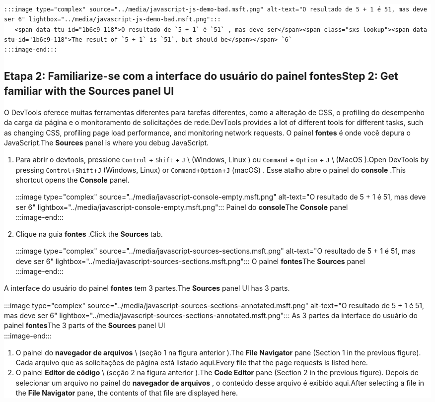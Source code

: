     :::image type="complex" source="../media/javascript-js-demo-bad.msft.png" alt-text="O resultado de 5 + 1 é 51, mas deve ser 6" lightbox="../media/javascript-js-demo-bad.msft.png":::
       <span data-ttu-id="1b6c9-118">O resultado de `5 + 1` é `51` , mas deve ser</span><span class="sxs-lookup"><span data-stu-id="1b6c9-118">The result of `5 + 1` is `51`, but should be</span></span> `6`  
    :::image-end:::  
    
## <span data-ttu-id="1b6c9-119">Etapa 2: Familiarize-se com a interface do usuário do painel fontes</span><span class="sxs-lookup"><span data-stu-id="1b6c9-119">Step 2: Get familiar with the Sources panel UI</span></span>  

<span data-ttu-id="1b6c9-120">O DevTools oferece muitas ferramentas diferentes para tarefas diferentes, como a alteração de CSS, o profiling do desempenho da carga da página e o monitoramento de solicitações de rede.</span><span class="sxs-lookup"><span data-stu-id="1b6c9-120">DevTools provides a lot of different tools for different tasks, such as changing CSS, profiling page load performance, and monitoring network requests.</span></span>  <span data-ttu-id="1b6c9-121">O painel **fontes** é onde você depura o JavaScript.</span><span class="sxs-lookup"><span data-stu-id="1b6c9-121">The **Sources** panel is where you debug JavaScript.</span></span>  

1.  <span data-ttu-id="1b6c9-122">Para abrir o devtools, pressione `Control` + `Shift` + `J` \ (Windows, Linux \) ou `Command` + `Option` + `J` \ (MacOS \).</span><span class="sxs-lookup"><span data-stu-id="1b6c9-122">Open DevTools by pressing `Control`+`Shift`+`J` \(Windows, Linux\) or `Command`+`Option`+`J` \(macOS\) .</span></span>  <span data-ttu-id="1b6c9-123">Esse atalho abre o painel do **console** .</span><span class="sxs-lookup"><span data-stu-id="1b6c9-123">This shortcut opens the **Console** panel.</span></span>  
    
    :::image type="complex" source="../media/javascript-console-empty.msft.png" alt-text="O resultado de 5 + 1 é 51, mas deve ser 6" lightbox="../media/javascript-console-empty.msft.png":::
       <span data-ttu-id="1b6c9-125">Painel do **console**</span><span class="sxs-lookup"><span data-stu-id="1b6c9-125">The **Console** panel</span></span>  
    :::image-end:::  
    
1.  <span data-ttu-id="1b6c9-126">Clique na guia **fontes** .</span><span class="sxs-lookup"><span data-stu-id="1b6c9-126">Click the **Sources** tab.</span></span>  
    
    :::image type="complex" source="../media/javascript-sources-sections.msft.png" alt-text="O resultado de 5 + 1 é 51, mas deve ser 6" lightbox="../media/javascript-sources-sections.msft.png":::
       <span data-ttu-id="1b6c9-128">O painel **fontes**</span><span class="sxs-lookup"><span data-stu-id="1b6c9-128">The **Sources** panel</span></span>  
    :::image-end:::  
    
<span data-ttu-id="1b6c9-129">A interface do usuário do painel **fontes** tem 3 partes.</span><span class="sxs-lookup"><span data-stu-id="1b6c9-129">The **Sources** panel UI has 3 parts.</span></span>  

:::image type="complex" source="../media/javascript-sources-sections-annotated.msft.png" alt-text="O resultado de 5 + 1 é 51, mas deve ser 6" lightbox="../media/javascript-sources-sections-annotated.msft.png":::
   <span data-ttu-id="1b6c9-131">As 3 partes da interface do usuário do painel **fontes**</span><span class="sxs-lookup"><span data-stu-id="1b6c9-131">The 3 parts of the **Sources** panel UI</span></span>  
:::image-end:::  

1.  <span data-ttu-id="1b6c9-132">O painel do **navegador de arquivos** \ (seção 1 na figura anterior \).</span><span class="sxs-lookup"><span data-stu-id="1b6c9-132">The **File Navigator** pane \(Section 1 in the previous figure\).</span></span>  <span data-ttu-id="1b6c9-133">Cada arquivo que as solicitações de página está listado aqui.</span><span class="sxs-lookup"><span data-stu-id="1b6c9-133">Every file that the page requests is listed here.</span></span>  
1.  <span data-ttu-id="1b6c9-134">O painel **Editor de código** \ (seção 2 na figura anterior \).</span><span class="sxs-lookup"><span data-stu-id="1b6c9-134">The **Code Editor** pane \(Section 2 in the previous figure\).</span></span>  <span data-ttu-id="1b6c9-135">Depois de selecionar um arquivo no painel do **navegador de arquivos** , o conteúdo desse arquivo é exibido aqui.</span><span class="sxs-lookup"><span data-stu-id="1b6c9-135">After selecting a file in the **File Navigator** pane, the contents of that file are displayed here.</span></span>  